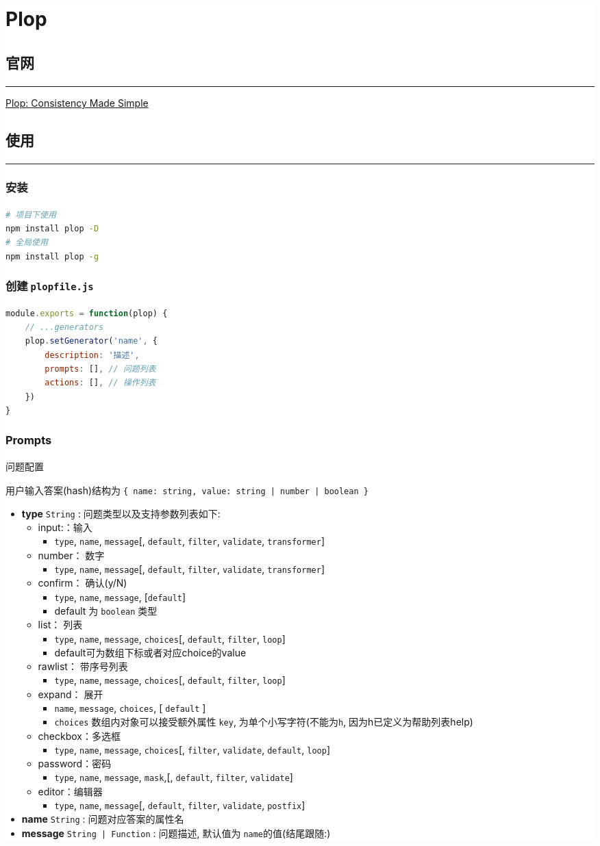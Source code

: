 # Plop

## 官网

---

[Plop: Consistency Made Simple](https://plopjs.com/)

## 使用

---

### 安装

```bash
# 项目下使用
npm install plop -D
# 全局使用
npm install plop -g
```

### 创建 `plopfile.js`

```jsx
module.exports = function(plop) {
	// ...generators
	plop.setGenerator('name', {
		description: '描述',
		prompts: [], // 问题列表
		actions: [], // 操作列表
	})
}
```

### **Prompts**

问题配置

用户输入答案(hash)结构为 `{ name: string, value: string | number | boolean }` 

- **type** `String` : 问题类型以及支持参数列表如下:
    - input:：输入
        - `type`, `name`, `message`[, `default`, `filter`, `validate`, `transformer`]
    - number： 数字
        - `type`, `name`, `message`[, `default`, `filter`, `validate`, `transformer`]
    - confirm： 确认(y/N)
        - `type`, `name`, `message`, [`default`]
        - default 为 `boolean` 类型
    - list： 列表
        - `type`, `name`, `message`, `choices`[, `default`, `filter`, `loop`]
        - default可为数组下标或者对应choice的value
    - rawlist： 带序号列表
        - `type`, `name`, `message`, `choices`[, `default`, `filter`, `loop`]
    - expand： 展开
        - `name`, `message`, `choices`, [ `default` ]
        - `choices` 数组内对象可以接受额外属性 `key`, 为单个小写字符(不能为`h`, 因为h已定义为帮助列表help)
    - checkbox：多选框
        - `type`, `name`, `message`, `choices`[, `filter`, `validate`, `default`, `loop`]
    - password：密码
        - `type`, `name`, `message`, `mask`,[, `default`, `filter`, `validate`]
    - editor：编辑器
        - `type`, `name`, `message`[, `default`, `filter`, `validate`, `postfix`]
- **name** `String` : 问题对应答案的属性名
- **message** `String | Function` : 问题描述, 默认值为 `name`的值(结尾跟随:)